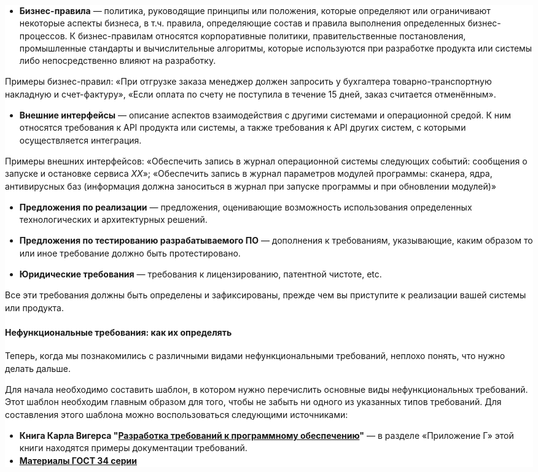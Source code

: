 
* **Бизнес-правила** — политика, руководящие принципы или положения, которые определяют или ограничивают некоторые аспекты бизнеса, в т.ч. правила, определяющие состав и правила выполнения определенных бизнес-процессов. К бизнес-правилам относятся корпоративные политики, правительственные постановления, промышленные стандарты и вычислительные алгоритмы, которые используются при разработке продукта или системы либо непосредственно влияют на разработку.

  

Примеры бизнес-правил: «При отгрузке заказа менеджер должен запросить у бухгалтера товарно-транспортную накладную и счет-фактуру», «Если оплата по счету не поступила в течение 15 дней, заказ считается отменённым».  

  

* **Внешние интерфейсы** — описание аспектов взаимодействия с другими системами и операционной средой. К ним относятся требования к API продукта или системы, а также требования к API других систем, с которыми осуществляется интеграция.

  

Примеры внешних интерфейсов: «Обеспечить запись в журнал операционной системы следующих событий: сообщения о запуске и остановке сервиса *XX*»; «Обеспечить запись в журнал параметров модулей программы: сканера, ядра, антивирусных баз (информация должна заноситься в журнал при запуске программы и при обновлении модулей)»  

  

* **Предложения по реализации** — предложения, оценивающие возможность использования определенных технологических и архитектурных решений.

  

  

* **Предложения по тестированию разрабатываемого ПО** — дополнения к требованиям, указывающие, каким образом то или иное требование должно быть протестировано.

  

  

* **Юридические требования** — требования к лицензированию, патентной чистоте, etc.

  

  

Все эти требования должны быть определены и зафиксированы, прежде чем вы приступите к реализации вашей системы или продукта.   

  

#### Нефункциональные требования: как их определять

  

  

Теперь, когда мы познакомились с различными видами нефункциональными требований, неплохо понять, что нужно делать дальше.  

  

Для начала необходимо составить шаблон, в котором нужно перечислить основные виды нефункциональных требований. Этот шаблон необходим главным образом для того, чтобы не забыть ни одного из указанных типов требований. Для составления этого шаблона можно воспользоваться следующими источниками:  

* **Книга Карла Вигерса "[Разработка требований к программному обеспечению](http://www.uml2.ru/index.php?option=com_remository&Itemid=28&func=fileinfo&id=77)"** — в разделе «Приложение Г» этой книги находятся примеры документации требований.
* **[Материалы ГОСТ 34 серии](http://www.prj-exp.ru/gost-34)**

